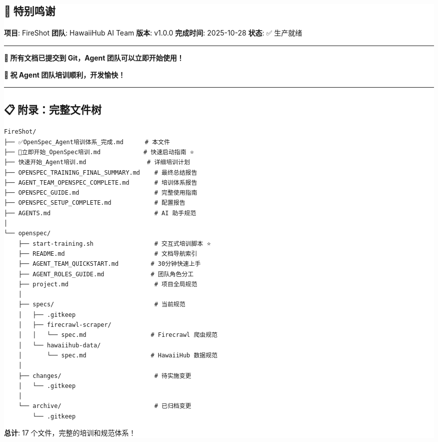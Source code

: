 
## 🎊 特别鸣谢

**项目**: FireShot
**团队**: HawaiiHub AI Team
**版本**: v1.0.0
**完成时间**: 2025-10-28
**状态**: ✅ 生产就绪

---

**🎉 所有文档已提交到 Git，Agent 团队可以立即开始使用！**

**🚀 祝 Agent 团队培训顺利，开发愉快！**

---

## 📋 附录：完整文件树

```
FireShot/
├── ✅OpenSpec_Agent培训体系_完成.md      # 本文件
├── 🚀立即开始_OpenSpec培训.md            # 快速启动指南 ⭐
├── 快速开始_Agent培训.md                 # 详细培训计划
├── OPENSPEC_TRAINING_FINAL_SUMMARY.md    # 最终总结报告
├── AGENT_TEAM_OPENSPEC_COMPLETE.md       # 培训体系报告
├── OPENSPEC_GUIDE.md                     # 完整使用指南
├── OPENSPEC_SETUP_COMPLETE.md            # 配置报告
├── AGENTS.md                             # AI 助手规范
│
└── openspec/
    ├── start-training.sh                 # 交互式培训脚本 ⭐
    ├── README.md                         # 文档导航索引
    ├── AGENT_TEAM_QUICKSTART.md         # 30分钟快速上手
    ├── AGENT_ROLES_GUIDE.md             # 团队角色分工
    ├── project.md                        # 项目全局规范
    │
    ├── specs/                            # 当前规范
    │   ├── .gitkeep
    │   ├── firecrawl-scraper/
    │   │   └── spec.md                  # Firecrawl 爬虫规范
    │   └── hawaiihub-data/
    │       └── spec.md                  # HawaiiHub 数据规范
    │
    ├── changes/                          # 待实施变更
    │   └── .gitkeep
    │
    └── archive/                          # 已归档变更
        └── .gitkeep
```

**总计**: 17 个文件，完整的培训和规范体系！
